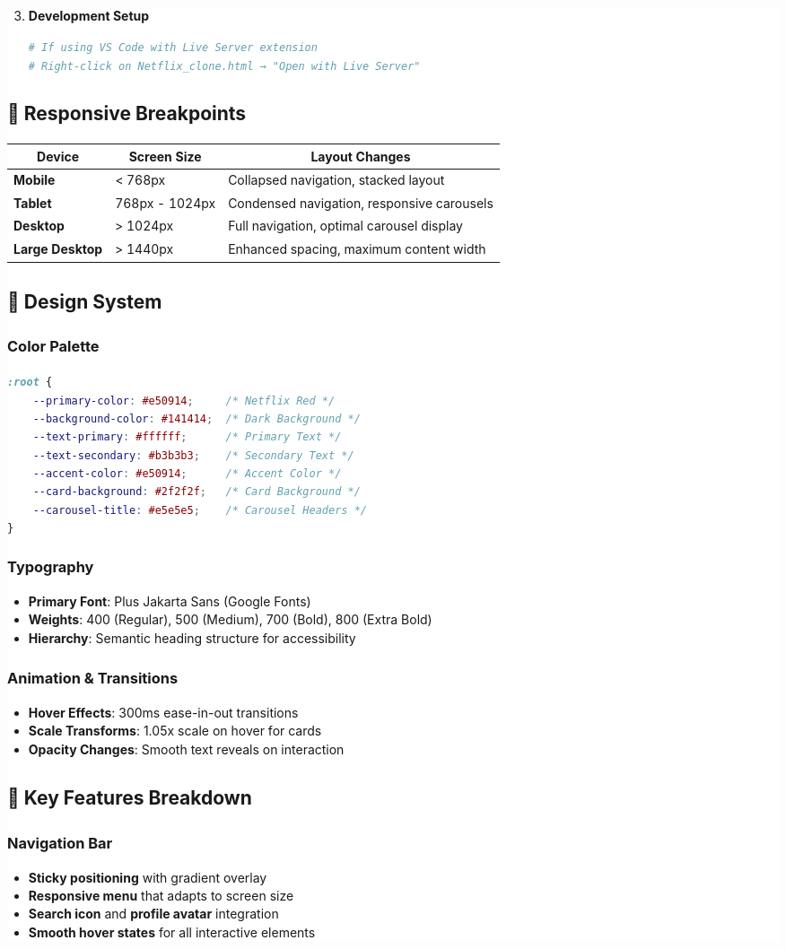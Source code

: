 3. **Development Setup**
   ```bash
   # If using VS Code with Live Server extension
   # Right-click on Netflix_clone.html → "Open with Live Server"
   ```

## 📱 Responsive Breakpoints

| Device | Screen Size | Layout Changes |
|--------|-------------|----------------|
| **Mobile** | < 768px | Collapsed navigation, stacked layout |
| **Tablet** | 768px - 1024px | Condensed navigation, responsive carousels |
| **Desktop** | > 1024px | Full navigation, optimal carousel display |
| **Large Desktop** | > 1440px | Enhanced spacing, maximum content width |

## 🎨 Design System

### Color Palette
```css
:root {
    --primary-color: #e50914;     /* Netflix Red */
    --background-color: #141414;  /* Dark Background */
    --text-primary: #ffffff;      /* Primary Text */
    --text-secondary: #b3b3b3;    /* Secondary Text */
    --accent-color: #e50914;      /* Accent Color */
    --card-background: #2f2f2f;   /* Card Background */
    --carousel-title: #e5e5e5;    /* Carousel Headers */
}
```

### Typography
- **Primary Font**: Plus Jakarta Sans (Google Fonts)
- **Weights**: 400 (Regular), 500 (Medium), 700 (Bold), 800 (Extra Bold)
- **Hierarchy**: Semantic heading structure for accessibility

### Animation & Transitions
- **Hover Effects**: 300ms ease-in-out transitions
- **Scale Transforms**: 1.05x scale on hover for cards
- **Opacity Changes**: Smooth text reveals on interaction

## 🎯 Key Features Breakdown

### Navigation Bar
- **Sticky positioning** with gradient overlay
- **Responsive menu** that adapts to screen size
- **Search icon** and **profile avatar** integration
- **Smooth hover states** for all interactive elements
